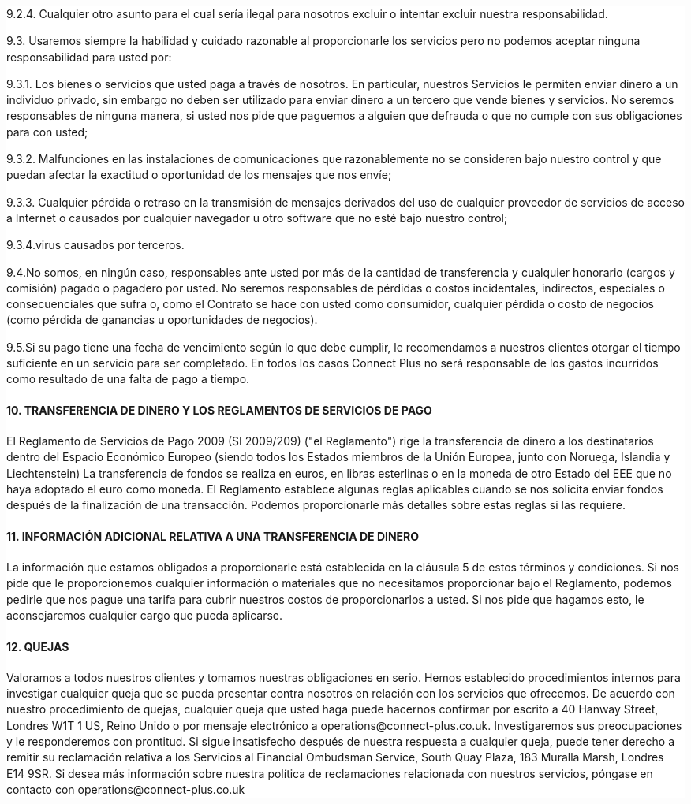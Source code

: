 9.2.4. Cualquier otro asunto para el cual sería ilegal para nosotros excluir o intentar excluir nuestra responsabilidad.

9.3. Usaremos siempre la habilidad y cuidado razonable al proporcionarle los servicios pero no podemos aceptar ninguna responsabilidad para usted por:

9.3.1. Los bienes o servicios que usted paga a través de nosotros. En particular, nuestros Servicios le permiten enviar dinero a un individuo privado, sin embargo no deben ser utilizado para enviar dinero a un tercero que vende bienes y servicios. No seremos responsables de ninguna manera, si usted nos pide que paguemos a alguien que defrauda o que no cumple con sus obligaciones para con usted;

9.3.2. Malfunciones en las instalaciones de comunicaciones que razonablemente no se consideren bajo nuestro control y que puedan afectar la exactitud o oportunidad de los mensajes que nos envíe;

9.3.3. Cualquier pérdida o retraso en la transmisión de mensajes derivados del uso de cualquier proveedor de servicios de acceso a Internet o causados ​​por cualquier navegador u otro software que no esté bajo nuestro control;

9.3.4.virus causados ​​por terceros.

9.4.No somos, en ningún caso, responsables ante usted por más de la cantidad de transferencia y cualquier honorario (cargos y comisión) pagado o pagadero por usted. No seremos responsables de pérdidas o costos incidentales, indirectos, especiales o consecuenciales que sufra o, como el Contrato se hace con usted como consumidor, cualquier pérdida o costo de negocios (como pérdida de ganancias u oportunidades de negocios).

9.5.Si su pago tiene una fecha de vencimiento según lo que debe cumplir, le recomendamos a nuestros clientes otorgar el tiempo suficiente en un servicio para ser completado. En todos los casos Connect Plus no será responsable de los gastos incurridos como resultado de una falta de pago a tiempo.

#### 10. TRANSFERENCIA DE DINERO Y LOS REGLAMENTOS DE SERVICIOS DE PAGO

El Reglamento de Servicios de Pago 2009 (SI 2009/209) ("el Reglamento") rige la transferencia de dinero a los destinatarios dentro del Espacio Económico Europeo (siendo todos los Estados miembros de la Unión Europea, junto con Noruega, Islandia y Liechtenstein) La transferencia de fondos se realiza en euros, en libras esterlinas o en la moneda de otro Estado del EEE que no haya adoptado el euro como moneda. El Reglamento establece algunas reglas aplicables cuando se nos solicita enviar fondos después de la finalización de una transacción. Podemos proporcionarle más detalles sobre estas reglas si las requiere.

#### 11. INFORMACIÓN ADICIONAL RELATIVA A UNA TRANSFERENCIA DE DINERO

La información que estamos obligados a proporcionarle está establecida en la cláusula 5 de estos términos y condiciones. Si nos pide que le proporcionemos cualquier información o materiales que no necesitamos proporcionar bajo el Reglamento, podemos pedirle que nos pague una tarifa para cubrir nuestros costos de proporcionarlos a usted. Si nos pide que hagamos esto, le aconsejaremos cualquier cargo que pueda aplicarse.

#### 12. QUEJAS

Valoramos a todos nuestros clientes y tomamos nuestras obligaciones en serio. Hemos establecido procedimientos internos para investigar cualquier queja que se pueda presentar contra nosotros en relación con los servicios que ofrecemos. De acuerdo con nuestro procedimiento de quejas, cualquier queja que usted haga puede hacernos confirmar por escrito a 40 Hanway Street, Londres W1T 1 US, Reino Unido o por mensaje electrónico a operations@connect-plus.co.uk. Investigaremos sus preocupaciones y le responderemos con prontitud. Si sigue insatisfecho después de nuestra respuesta a cualquier queja, puede tener derecho a remitir su reclamación relativa a los Servicios al Financial Ombudsman Service, South Quay Plaza, 183 Muralla Marsh, Londres E14 9SR. Si desea más información sobre nuestra política de reclamaciones relacionada con nuestros servicios, póngase en contacto con operations@connect-plus.co.uk
